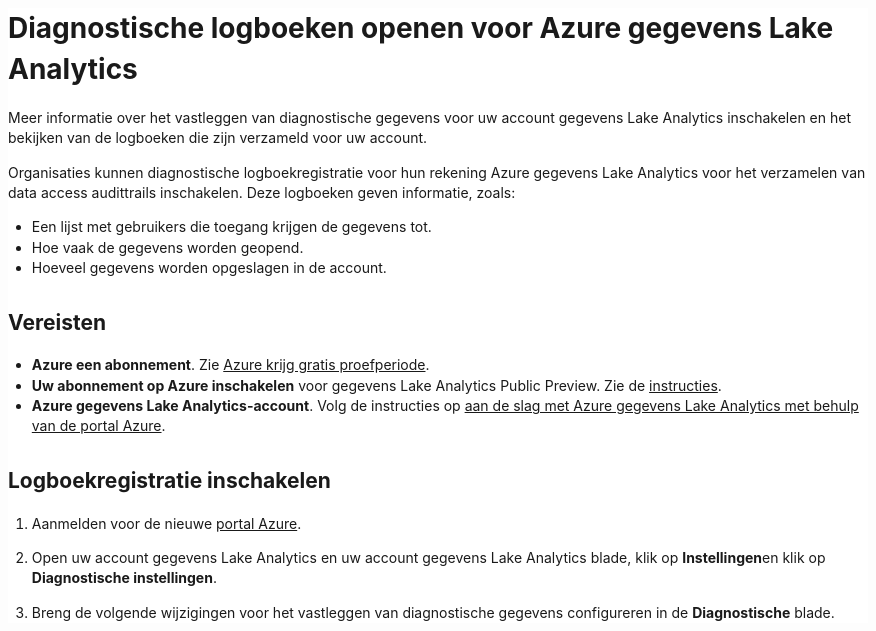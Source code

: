 <properties 
   pageTitle="Diagnostische logboeken bekijken voor Azure gegevens Lake Analytics | Microsoft Azure" 
   description="Instelling en toegang tot diagnostische logboeken voor Azure gegevens Lake analytics begrijpen " 
   services="data-lake-analytics" 
   documentationCenter="" 
   authors="Blackmist" 
   manager="jhubbard" 
   editor="cgronlun"/>
 
<tags
   ms.service="data-lake-analytics"
   ms.devlang="na"
   ms.topic="article"
   ms.tgt_pltfrm="na"
   ms.workload="big-data" 
   ms.date="08/11/2016"
   ms.author="larryfr"/>

# <a name="accessing-diagnostic-logs-for-azure-data-lake-analytics"></a>Diagnostische logboeken openen voor Azure gegevens Lake Analytics

Meer informatie over het vastleggen van diagnostische gegevens voor uw account gegevens Lake Analytics inschakelen en het bekijken van de logboeken die zijn verzameld voor uw account.

Organisaties kunnen diagnostische logboekregistratie voor hun rekening Azure gegevens Lake Analytics voor het verzamelen van data access audittrails inschakelen. Deze logboeken geven informatie, zoals:

* Een lijst met gebruikers die toegang krijgen de gegevens tot.
* Hoe vaak de gegevens worden geopend.
* Hoeveel gegevens worden opgeslagen in de account.

## <a name="prerequisites"></a>Vereisten

- **Azure een abonnement**. Zie [Azure krijg gratis proefperiode](https://azure.microsoft.com/pricing/free-trial/).
- **Uw abonnement op Azure inschakelen** voor gegevens Lake Analytics Public Preview. Zie de [instructies](data-lake-analytics-get-started-portal.md#signup).
- **Azure gegevens Lake Analytics-account**. Volg de instructies op [aan de slag met Azure gegevens Lake Analytics met behulp van de portal Azure](data-lake-analytics-get-started-portal.md).

## <a name="enable-logging"></a>Logboekregistratie inschakelen

1. Aanmelden voor de nieuwe [portal Azure](https://portal.azure.com).

2. Open uw account gegevens Lake Analytics en uw account gegevens Lake Analytics blade, klik op **Instellingen**en klik op **Diagnostische instellingen**.

3. Breng de volgende wijzigingen voor het vastleggen van diagnostische gegevens configureren in de **Diagnostische** blade.
